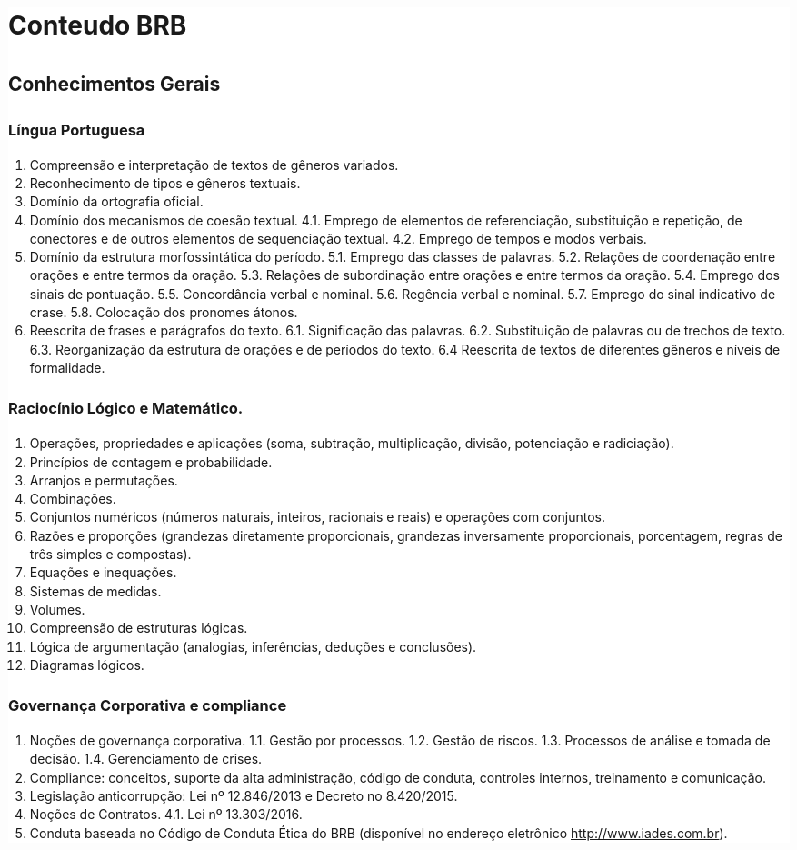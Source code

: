 # Conteudo BRB
## Conhecimentos Gerais
### Língua Portuguesa
1. Compreensão e interpretação de textos de gêneros
variados. 
2. Reconhecimento de tipos e gêneros textuais. 
3. Domínio da ortografia oficial. 
4. Domínio dos mecanismos de coesão textual. 
    4.1. Emprego de elementos de referenciação, substituição e repetição, de conectores e de outros elementos de sequenciação textual. 
    4.2. Emprego de tempos e modos verbais. 
5. Domínio da estrutura morfossintática do período.
    5.1. Emprego das classes de palavras. 
    5.2. Relações de coordenação entre orações e entre termos da oração. 
    5.3. Relações de subordinação entre orações e entre termos da oração.
    5.4. Emprego dos sinais de pontuação. 
    5.5. Concordância verbal e nominal. 
    5.6. Regência verbal e nominal. 
    5.7. Emprego do sinal indicativo de crase. 
    5.8. Colocação dos pronomes átonos. 
6. Reescrita de frases e parágrafos do texto. 
    6.1. Significação das palavras. 
    6.2. Substituição de palavras ou de trechos de texto. 
    6.3. Reorganização da estrutura de orações e de períodos do texto. 
    6.4 Reescrita de textos de diferentes gêneros e níveis de formalidade.

### Raciocínio Lógico e Matemático. 
1. Operações, propriedades e aplicações (soma, subtração, multiplicação, divisão, potenciação e radiciação). 
2. Princípios de contagem e probabilidade. 
3. Arranjos e permutações. 
4. Combinações. 
5. Conjuntos numéricos (números naturais, inteiros, racionais e reais) e operações com conjuntos. 
6. Razões e proporções (grandezas diretamente proporcionais, grandezas inversamente proporcionais, porcentagem, regras de três simples e compostas). 
7. Equações e inequações. 
8. Sistemas de medidas. 
9. Volumes. 
10. Compreensão de estruturas lógicas. 
11. Lógica de argumentação (analogias, inferências, deduções e conclusões). 
12. Diagramas lógicos.

### Governança Corporativa e compliance
1. Noções de governança corporativa. 
    1.1. Gestão por processos. 
    1.2. Gestão de riscos. 
    1.3. Processos de análise e tomada de decisão. 
    1.4. Gerenciamento de crises. 
2. Compliance: conceitos, suporte da alta administração, código de conduta, controles internos, treinamento e comunicação. 
3.  Legislação anticorrupção: Lei nº 12.846/2013 e Decreto no 8.420/2015. 
4. Noções de Contratos. 
    4.1. Lei nº 13.303/2016. 
5. Conduta baseada no Código de Conduta Ética do BRB (disponível no endereço eletrônico http://www.iades.com.br).

